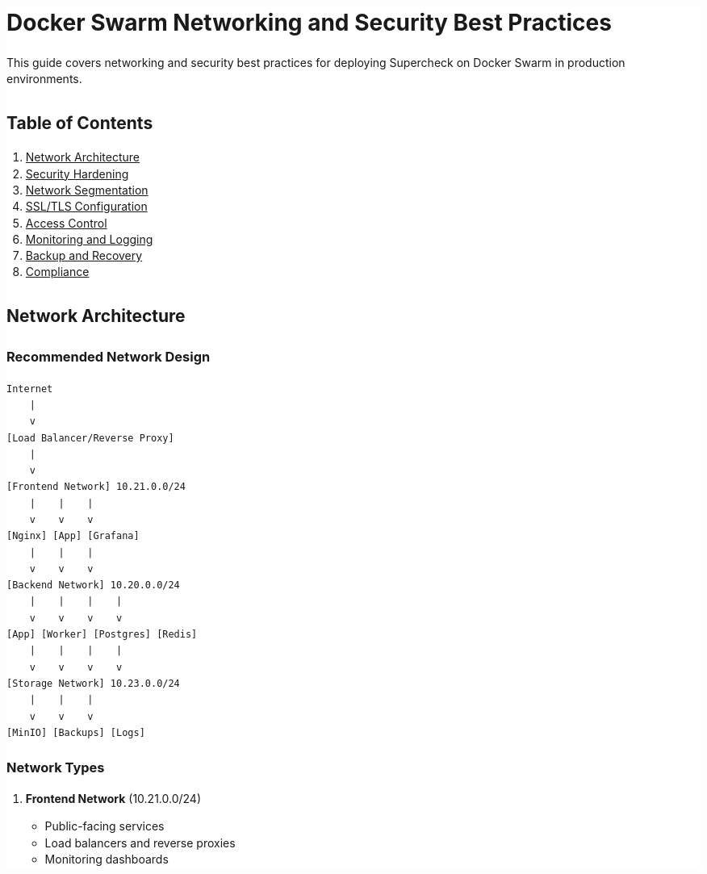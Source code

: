 # Docker Swarm Networking and Security Best Practices

This guide covers networking and security best practices for deploying Supercheck on Docker Swarm in production environments.

## Table of Contents

1. [Network Architecture](#network-architecture)
2. [Security Hardening](#security-hardening)
3. [Network Segmentation](#network-segmentation)
4. [SSL/TLS Configuration](#ssltls-configuration)
5. [Access Control](#access-control)
6. [Monitoring and Logging](#monitoring-and-logging)
7. [Backup and Recovery](#backup-and-recovery)
8. [Compliance](#compliance)

## Network Architecture

### Recommended Network Design

```
Internet
    |
    v
[Load Balancer/Reverse Proxy]
    |
    v
[Frontend Network] 10.21.0.0/24
    |    |    |
    v    v    v
[Nginx] [App] [Grafana]
    |    |    |
    v    v    v
[Backend Network] 10.20.0.0/24
    |    |    |    |
    v    v    v    v
[App] [Worker] [Postgres] [Redis]
    |    |    |    |
    v    v    v    v
[Storage Network] 10.23.0.0/24
    |    |    |
    v    v    v
[MinIO] [Backups] [Logs]
```

### Network Types

1. **Frontend Network** (10.21.0.0/24)

   - Public-facing services
   - Load balancers and reverse proxies
   - Monitoring dashboards
